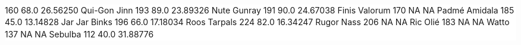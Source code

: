 <td style="text-align: right;">160</td>
<td style="text-align: right;">68.0</td>
<td style="text-align: right;">26.56250</td>
</tr>
<tr>
<td style="text-align: left;">Qui-Gon Jinn</td>
<td style="text-align: right;">193</td>
<td style="text-align: right;">89.0</td>
<td style="text-align: right;">23.89326</td>
</tr>
<tr>
<td style="text-align: left;">Nute Gunray</td>
<td style="text-align: right;">191</td>
<td style="text-align: right;">90.0</td>
<td style="text-align: right;">24.67038</td>
</tr>
<tr>
<td style="text-align: left;">Finis Valorum</td>
<td style="text-align: right;">170</td>
<td style="text-align: right;">NA</td>
<td style="text-align: right;">NA</td>
</tr>
<tr>
<td style="text-align: left;">Padmé Amidala</td>
<td style="text-align: right;">185</td>
<td style="text-align: right;">45.0</td>
<td style="text-align: right;">13.14828</td>
</tr>
<tr>
<td style="text-align: left;">Jar Jar Binks</td>
<td style="text-align: right;">196</td>
<td style="text-align: right;">66.0</td>
<td style="text-align: right;">17.18034</td>
</tr>
<tr>
<td style="text-align: left;">Roos Tarpals</td>
<td style="text-align: right;">224</td>
<td style="text-align: right;">82.0</td>
<td style="text-align: right;">16.34247</td>
</tr>
<tr>
<td style="text-align: left;">Rugor Nass</td>
<td style="text-align: right;">206</td>
<td style="text-align: right;">NA</td>
<td style="text-align: right;">NA</td>
</tr>
<tr>
<td style="text-align: left;">Ric Olié</td>
<td style="text-align: right;">183</td>
<td style="text-align: right;">NA</td>
<td style="text-align: right;">NA</td>
</tr>
<tr>
<td style="text-align: left;">Watto</td>
<td style="text-align: right;">137</td>
<td style="text-align: right;">NA</td>
<td style="text-align: right;">NA</td>
</tr>
<tr>
<td style="text-align: left;">Sebulba</td>
<td style="text-align: right;">112</td>
<td style="text-align: right;">40.0</td>
<td style="text-align: right;">31.88776</td>
</tr>